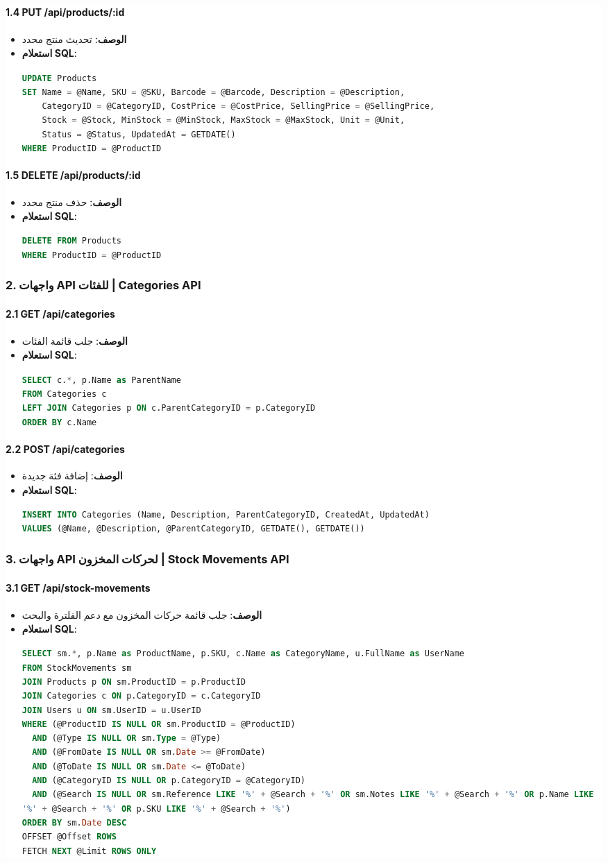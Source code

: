 #### 1.4 PUT /api/products/:id
- **الوصف**: تحديث منتج محدد
- **استعلام SQL**:
  ```sql
  UPDATE Products
  SET Name = @Name, SKU = @SKU, Barcode = @Barcode, Description = @Description,
      CategoryID = @CategoryID, CostPrice = @CostPrice, SellingPrice = @SellingPrice,
      Stock = @Stock, MinStock = @MinStock, MaxStock = @MaxStock, Unit = @Unit,
      Status = @Status, UpdatedAt = GETDATE()
  WHERE ProductID = @ProductID
  ```

#### 1.5 DELETE /api/products/:id
- **الوصف**: حذف منتج محدد
- **استعلام SQL**:
  ```sql
  DELETE FROM Products
  WHERE ProductID = @ProductID
  ```

### 2. واجهات API للفئات | Categories API

#### 2.1 GET /api/categories
- **الوصف**: جلب قائمة الفئات
- **استعلام SQL**:
  ```sql
  SELECT c.*, p.Name as ParentName
  FROM Categories c
  LEFT JOIN Categories p ON c.ParentCategoryID = p.CategoryID
  ORDER BY c.Name
  ```

#### 2.2 POST /api/categories
- **الوصف**: إضافة فئة جديدة
- **استعلام SQL**:
  ```sql
  INSERT INTO Categories (Name, Description, ParentCategoryID, CreatedAt, UpdatedAt)
  VALUES (@Name, @Description, @ParentCategoryID, GETDATE(), GETDATE())
  ```

### 3. واجهات API لحركات المخزون | Stock Movements API

#### 3.1 GET /api/stock-movements
- **الوصف**: جلب قائمة حركات المخزون مع دعم الفلترة والبحث
- **استعلام SQL**:
  ```sql
  SELECT sm.*, p.Name as ProductName, p.SKU, c.Name as CategoryName, u.FullName as UserName
  FROM StockMovements sm
  JOIN Products p ON sm.ProductID = p.ProductID
  JOIN Categories c ON p.CategoryID = c.CategoryID
  JOIN Users u ON sm.UserID = u.UserID
  WHERE (@ProductID IS NULL OR sm.ProductID = @ProductID)
    AND (@Type IS NULL OR sm.Type = @Type)
    AND (@FromDate IS NULL OR sm.Date >= @FromDate)
    AND (@ToDate IS NULL OR sm.Date <= @ToDate)
    AND (@CategoryID IS NULL OR p.CategoryID = @CategoryID)
    AND (@Search IS NULL OR sm.Reference LIKE '%' + @Search + '%' OR sm.Notes LIKE '%' + @Search + '%' OR p.Name LIKE '%' + @Search + '%' OR p.SKU LIKE '%' + @Search + '%')
  ORDER BY sm.Date DESC
  OFFSET @Offset ROWS
  FETCH NEXT @Limit ROWS ONLY
  ```
